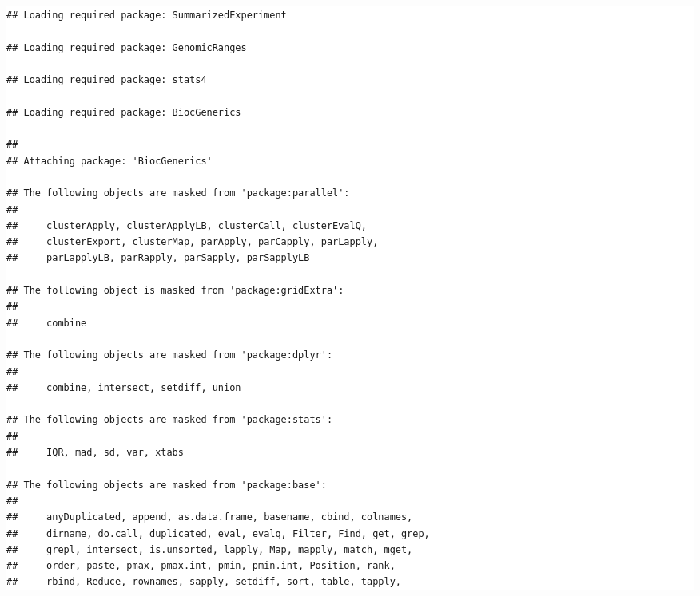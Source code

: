     ## Loading required package: SummarizedExperiment

    ## Loading required package: GenomicRanges

    ## Loading required package: stats4

    ## Loading required package: BiocGenerics

    ## 
    ## Attaching package: 'BiocGenerics'

    ## The following objects are masked from 'package:parallel':
    ## 
    ##     clusterApply, clusterApplyLB, clusterCall, clusterEvalQ,
    ##     clusterExport, clusterMap, parApply, parCapply, parLapply,
    ##     parLapplyLB, parRapply, parSapply, parSapplyLB

    ## The following object is masked from 'package:gridExtra':
    ## 
    ##     combine

    ## The following objects are masked from 'package:dplyr':
    ## 
    ##     combine, intersect, setdiff, union

    ## The following objects are masked from 'package:stats':
    ## 
    ##     IQR, mad, sd, var, xtabs

    ## The following objects are masked from 'package:base':
    ## 
    ##     anyDuplicated, append, as.data.frame, basename, cbind, colnames,
    ##     dirname, do.call, duplicated, eval, evalq, Filter, Find, get, grep,
    ##     grepl, intersect, is.unsorted, lapply, Map, mapply, match, mget,
    ##     order, paste, pmax, pmax.int, pmin, pmin.int, Position, rank,
    ##     rbind, Reduce, rownames, sapply, setdiff, sort, table, tapply,